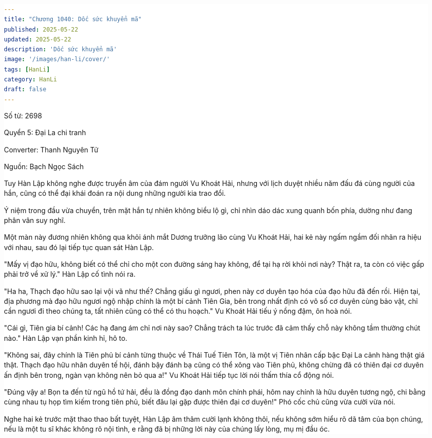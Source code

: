 ```yaml
---
title: "Chương 1040: Dốc sức khuyển mã"
published: 2025-05-22
updated: 2025-05-22
description: 'Dốc sức khuyển mã'
image: '/images/han-li/cover/'
tags: [HanLi]
category: HanLi
draft: false
---
```


Số từ: 2698 

Quyển 5: Đại La chi tranh

Converter: Thanh Nguyên Tử





Nguồn: Bạch Ngọc Sách





Tuy Hàn Lập không nghe được truyền âm của đám người Vu Khoát Hải, nhưng với lịch duyệt nhiều năm đấu đá cùng người của hắn, cũng có thể đại khái đoán ra nội dung những người kia trao đổi.

Ý niệm trong đầu vừa chuyển, trên mặt hắn tự nhiên không biểu lộ gì, chỉ nhìn dáo dác xung quanh bốn phía, dường như đang phân vân suy nghĩ.

Một màn này đương nhiên không qua khỏi ánh mắt Dương trưởng lão cùng Vu Khoát Hải, hai kẻ này ngấm ngầm đối nhãn ra hiệu với nhau, sau đó lại tiếp tục quan sát Hàn Lập.

"Mấy vị đạo hữu, không biết có thể chỉ cho một con đường sáng hay không, để tại hạ rời khỏi nơi này? Thật ra, ta còn có việc gấp phải trở về xử lý." Hàn Lập cố tình nói ra.

"Ha ha, Thạch đạo hữu sao lại vội vã như thế? Chẳng giấu gì ngươi, phen này cơ duyên tạo hóa của đạo hữu đã đến rồi. Hiện tại, địa phương mà đạo hữu ngươi ngộ nhập chính là một bí cảnh Tiên Gia, bên trong nhất định có vô số cơ duyên cùng bảo vật, chỉ cần ngươi đi theo chúng ta, tất nhiên cũng có thể có thu hoạch." Vu Khoát Hải tiếu ý nồng đậm, ôn hoà nói.

"Cái gì, Tiên gia bí cảnh! Các hạ đang ám chỉ nơi này sao? Chẳng trách ta lúc trước đã cảm thấy chỗ này không tầm thường chút nào." Hàn Lập vạn phần kinh hỉ, hô to.

"Không sai, đây chính là Tiên phủ bí cảnh từng thuộc về Thái Tuế Tiên Tôn, là một vị Tiên nhân cấp bậc Đại La cảnh hàng thật giá thật. Thạch đạo hữu nhân duyên tế hội, đánh bậy đánh bạ cũng có thể xông vào Tiên phủ, không chừng đã có thiên đại cơ duyên ấn định bên trong, ngàn vạn không nên bỏ qua a!" Vu Khoát Hải tiếp tục lời nói thấm thía cổ động nói.

"Đúng vậy a! Bọn ta đến từ ngũ hồ tứ hải, đều là đồng đạo danh môn chính phái, hôm nay chính là hữu duyên tương ngộ, chi bằng cùng nhau tụ họp tìm kiếm trong tiên phủ, biết đâu lại gặp được thiên đại cơ duyên!" Phó cốc chủ cũng vừa cười vừa nói.

Nghe hai kẻ trước mặt thao thao bất tuyệt, Hàn Lập âm thâm cười lạnh không thôi, nếu không sớm hiểu rõ dã tâm của bọn chúng, nếu là một tu sĩ khác không rõ nội tình, e rằng đã bị những lời này của chúng lấy lòng, mụ mị đầu óc.
